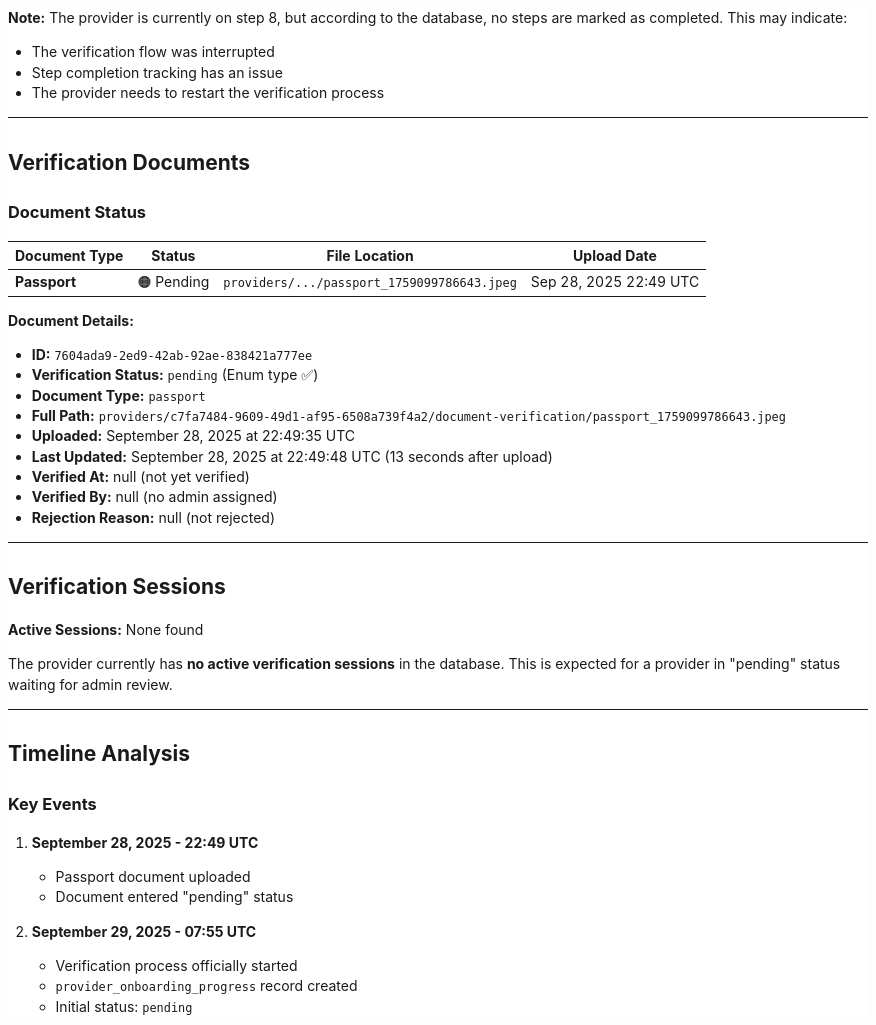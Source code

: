 **Note:** The provider is currently on step 8, but according to the database, no steps are marked as completed. This may indicate:
- The verification flow was interrupted
- Step completion tracking has an issue
- The provider needs to restart the verification process

---

## Verification Documents

### Document Status

| Document Type | Status | File Location | Upload Date |
|--------------|--------|---------------|-------------|
| **Passport** | 🟠 Pending | `providers/.../passport_1759099786643.jpeg` | Sep 28, 2025 22:49 UTC |

**Document Details:**
- **ID:** `7604ada9-2ed9-42ab-92ae-838421a777ee`
- **Verification Status:** `pending` (Enum type ✅)
- **Document Type:** `passport`
- **Full Path:** `providers/c7fa7484-9609-49d1-af95-6508a739f4a2/document-verification/passport_1759099786643.jpeg`
- **Uploaded:** September 28, 2025 at 22:49:35 UTC
- **Last Updated:** September 28, 2025 at 22:49:48 UTC (13 seconds after upload)
- **Verified At:** null (not yet verified)
- **Verified By:** null (no admin assigned)
- **Rejection Reason:** null (not rejected)

---

## Verification Sessions

**Active Sessions:** None found

The provider currently has **no active verification sessions** in the database. This is expected for a provider in "pending" status waiting for admin review.

---

## Timeline Analysis

### Key Events

1. **September 28, 2025 - 22:49 UTC**
   - Passport document uploaded
   - Document entered "pending" status

2. **September 29, 2025 - 07:55 UTC**
   - Verification process officially started
   - `provider_onboarding_progress` record created
   - Initial status: `pending`
